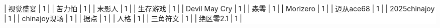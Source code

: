 | 视觉盛宴                           | 1     |
| 苦力怕                            | 1     |
| 末影人                            | 1     |
| 生存游戏                           | 1     |
| Devil May Cry                  | 1     |
| 森零                             | 1     |
| Morizero                       | 1     |
| 迈从ace68                        | 1     |
| 2025chinajoy                   | 1     |
| chinajoy现场                     | 1     |
| 据点                             | 1     |
| 人格                             | 1     |
| 三角符文                           | 1     |
| 绝区零2.1                         | 1     |
